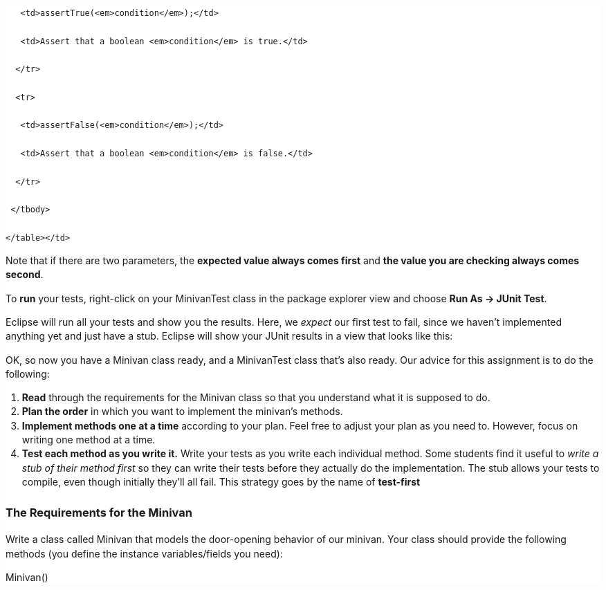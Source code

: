        <td>assertTrue(<em>condition</em>);</td>

       <td>Assert that a boolean <em>condition</em> is true.</td>

      </tr>

      <tr>

       <td>assertFalse(<em>condition</em>);</td>

       <td>Assert that a boolean <em>condition</em> is false.</td>

      </tr>

     </tbody>

    </table></td>

  </tr>

 </tbody>

</table>

Note that if there are two parameters, the <strong>expected value always comes first</strong> and <strong>the value you are checking always comes second</strong>.

To <strong>run</strong> your tests, right-click on your MinivanTest class in the package explorer view and choose <strong>Run As -&gt; JUnit Test</strong>.

Eclipse will run all your tests and show you the results. Here, we <em>expect</em> our first test to fail, since we haven’t implemented anything yet and just have a stub. Eclipse will show your JUnit results in a view that looks like this:

OK, so now you have a Minivan class ready, and a MinivanTest class that’s also ready. Our advice for this assignment is to do the following:

<ol>

 <li><strong>Read</strong> through the requirements for the Minivan class so that you understand what it is supposed to do.</li>

 <li><strong>Plan the order</strong> in which you want to implement the minivan’s methods.</li>

 <li><strong>Implement methods one at a time</strong> according to your plan. Feel free to adjust your plan as you need to. However, focus on writing one method at a time.</li>

 <li><strong>Test each method as you write it.</strong> Write your tests as you write each individual method. Some students find it useful to <em>write a stub of their method first</em> so they can write their tests before they actually do the implementation. The stub allows your tests to compile, even though initially they’ll all fail. This strategy goes by the name of <strong>test-first</strong></li>

</ol>

<h3>The Requirements for the Minivan</h3>

Write a class called Minivan that models the door-opening behavior of our minivan. Your class should provide the following methods (you define the instance variables/fields you need):

Minivan()
